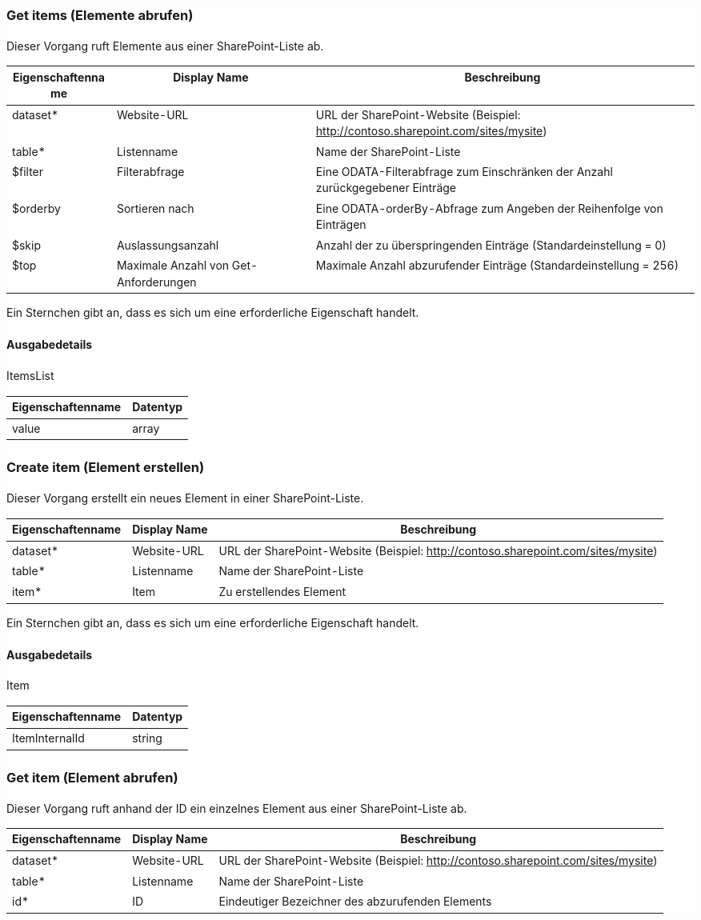 ### <a name="get-items"></a>Get items (Elemente abrufen)
Dieser Vorgang ruft Elemente aus einer SharePoint-Liste ab. 

| Eigenschaftenname | Display Name | Beschreibung |
| --- | --- | --- |
| dataset* |Website-URL |URL der SharePoint-Website (Beispiel: http://contoso.sharepoint.com/sites/mysite) |
| table* |Listenname |Name der SharePoint-Liste |
| $filter |Filterabfrage |Eine ODATA-Filterabfrage zum Einschränken der Anzahl zurückgegebener Einträge |
| $orderby |Sortieren nach |Eine ODATA-orderBy-Abfrage zum Angeben der Reihenfolge von Einträgen |
| $skip |Auslassungsanzahl |Anzahl der zu überspringenden Einträge (Standardeinstellung = 0) |
| $top |Maximale Anzahl von Get-Anforderungen |Maximale Anzahl abzurufender Einträge (Standardeinstellung = 256) |

Ein Sternchen gibt an, dass es sich um eine erforderliche Eigenschaft handelt.

#### <a name="output-details"></a>Ausgabedetails
ItemsList

| Eigenschaftenname | Datentyp |
| --- | --- |
| value |array |

### <a name="create-item"></a>Create item (Element erstellen)
Dieser Vorgang erstellt ein neues Element in einer SharePoint-Liste. 

| Eigenschaftenname | Display Name | Beschreibung |
| --- | --- | --- |
| dataset* |Website-URL |URL der SharePoint-Website (Beispiel: http://contoso.sharepoint.com/sites/mysite) |
| table* |Listenname |Name der SharePoint-Liste |
| item* |Item |Zu erstellendes Element |

Ein Sternchen gibt an, dass es sich um eine erforderliche Eigenschaft handelt.

#### <a name="output-details"></a>Ausgabedetails
Item

| Eigenschaftenname | Datentyp |
| --- | --- |
| ItemInternalId |string |

### <a name="get-item"></a>Get item (Element abrufen)
Dieser Vorgang ruft anhand der ID ein einzelnes Element aus einer SharePoint-Liste ab. 

| Eigenschaftenname | Display Name | Beschreibung |
| --- | --- | --- |
| dataset* |Website-URL |URL der SharePoint-Website (Beispiel: http://contoso.sharepoint.com/sites/mysite) |
| table* |Listenname |Name der SharePoint-Liste |
| id* |ID |Eindeutiger Bezeichner des abzurufenden Elements |
